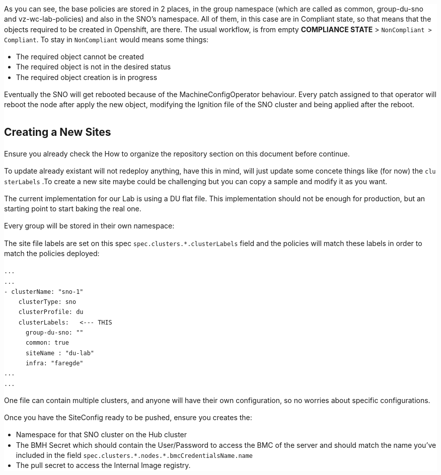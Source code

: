 As you can see, the base policies are stored in 2 places, in the group namespace (which are called as common, group-du-sno and vz-wc-lab-policies) and also in the SNO’s namespace.
All of them, in this case are in Compliant state, so that means that the objects required to be created in Openshift, are there. The usual workflow, is from empty **COMPLIANCE STATE** > `NonCompliant > Compliant`. To stay in `NonCompliant` would means some things:

- The required object cannot be created
- The required object is not in the desired status
- The required object creation is in progress

Eventually the SNO will get rebooted because of the MachineConfigOperator behaviour. Every patch assigned to that operator will reboot the node after apply the new object, modifying the Ignition file of the SNO cluster and being applied after the reboot.

## Creating a New Sites

Ensure you already check the How to organize the repository section on this document before continue.

To update already existant will not redeploy anything, have this in mind, will just update some concete things like (for now) the `clusterLabels` .To create a new site maybe could be challenging but you can copy a sample and modify it as you want.

The current implementation for our Lab is using a DU flat file. This implementation should not be enough for production, but an starting point to start baking the real one.

Every group will be stored in their own namespace:

The site file labels are set on this spec `spec.clusters.*.clusterLabels` field and the policies will match these labels in order to match the policies deployed:

```
...
...
- clusterName: "sno-1"
    clusterType: sno
    clusterProfile: du
    clusterLabels:   <--- THIS
      group-du-sno: ""
      common: true
      siteName : "du-lab"
      infra: "faregde"
...
...
```

One file can contain multiple clusters, and anyone will have their own configuration, so no worries about specific configurations.

Once you have the SiteConfig ready to be pushed, ensure you creates the:

- Namespace for that SNO cluster on the Hub cluster
- The BMH Secret which should contain the User/Password to access the BMC of the server and should match the name you’ve included in the field `spec.clusters.*.nodes.*.bmcCredentialsName.name`
- The pull secret to access the Internal Image registry.
